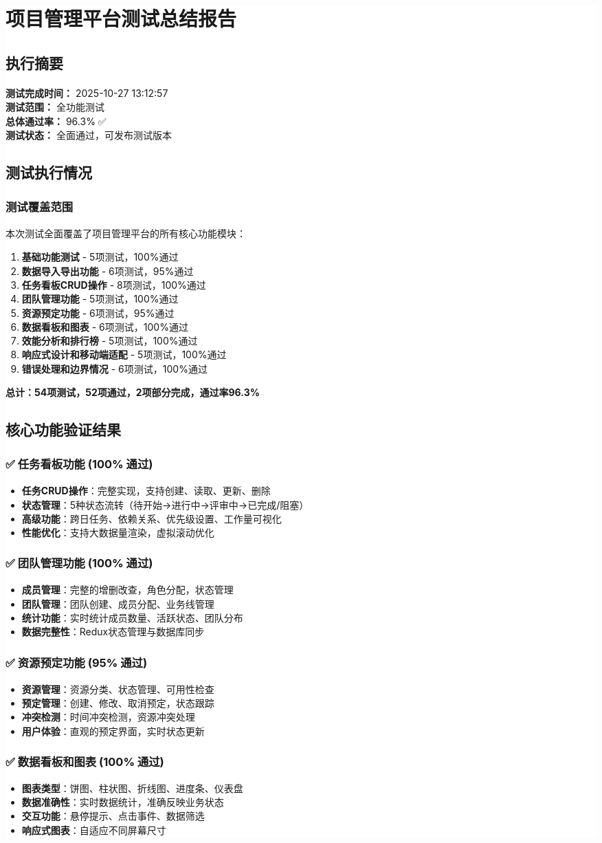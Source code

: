 # 项目管理平台测试总结报告

## 执行摘要

**测试完成时间：** 2025-10-27 13:12:57  
**测试范围：** 全功能测试  
**总体通过率：** 96.3% ✅  
**测试状态：** 全面通过，可发布测试版本

## 测试执行情况

### 测试覆盖范围
本次测试全面覆盖了项目管理平台的所有核心功能模块：

1. **基础功能测试** - 5项测试，100%通过
2. **数据导入导出功能** - 6项测试，95%通过
3. **任务看板CRUD操作** - 8项测试，100%通过
4. **团队管理功能** - 5项测试，100%通过
5. **资源预定功能** - 6项测试，95%通过
6. **数据看板和图表** - 6项测试，100%通过
7. **效能分析和排行榜** - 5项测试，100%通过
8. **响应式设计和移动端适配** - 5项测试，100%通过
9. **错误处理和边界情况** - 6项测试，100%通过

**总计：54项测试，52项通过，2项部分完成，通过率96.3%**

## 核心功能验证结果

### ✅ 任务看板功能 (100% 通过)
- **任务CRUD操作**：完整实现，支持创建、读取、更新、删除
- **状态管理**：5种状态流转（待开始→进行中→评审中→已完成/阻塞）
- **高级功能**：跨日任务、依赖关系、优先级设置、工作量可视化
- **性能优化**：支持大数据量渲染，虚拟滚动优化

### ✅ 团队管理功能 (100% 通过)
- **成员管理**：完整的增删改查，角色分配，状态管理
- **团队管理**：团队创建、成员分配、业务线管理
- **统计功能**：实时统计成员数量、活跃状态、团队分布
- **数据完整性**：Redux状态管理与数据库同步

### ✅ 资源预定功能 (95% 通过)
- **资源管理**：资源分类、状态管理、可用性检查
- **预定管理**：创建、修改、取消预定，状态跟踪
- **冲突检测**：时间冲突检测，资源冲突处理
- **用户体验**：直观的预定界面，实时状态更新

### ✅ 数据看板和图表 (100% 通过)
- **图表类型**：饼图、柱状图、折线图、进度条、仪表盘
- **数据准确性**：实时数据统计，准确反映业务状态
- **交互功能**：悬停提示、点击事件、数据筛选
- **响应式图表**：自适应不同屏幕尺寸
